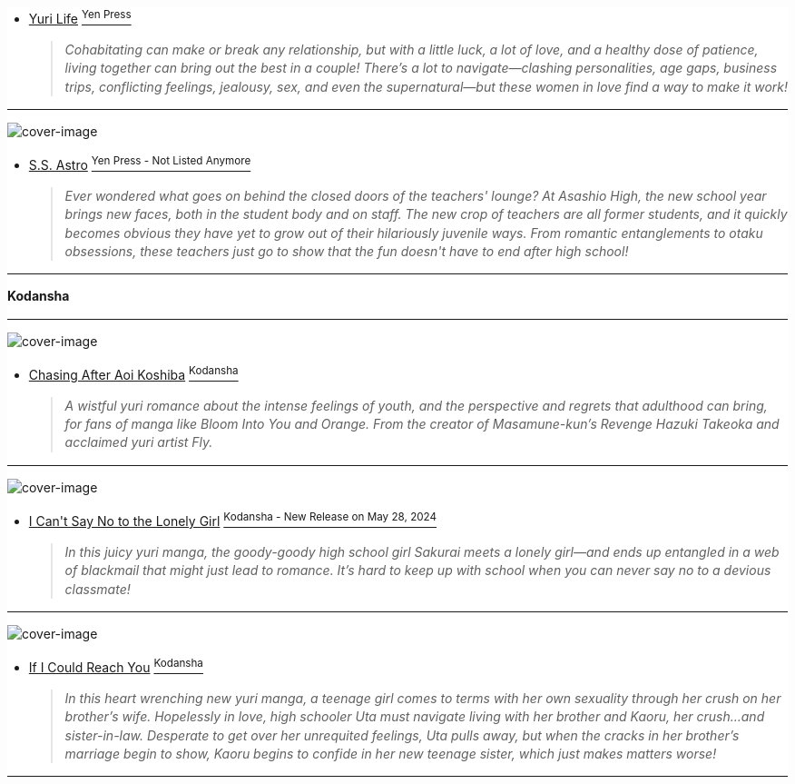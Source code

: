 - [Yuri Life](https://mangadex.org/title/4e59920a-8716-4095-9b9d-304abd3f5048/yurigurashi) [<sup>Yen Press</sup>](https://yenpress.com/titles/9781975357276-yuri-life)

    >*Cohabitating can make or break any relationship, but with a little luck, a lot of love, and a healthy dose of patience, living together can bring out the best in a couple! There’s a lot to navigate—clashing personalities, age gaps, business trips, conflicting feelings, jealousy, sex, and even the supernatural—but these women in love find a way to make it work!*

---
<img src="https://m.media-amazon.com/images/I/51BTC3Ze7+L.jpg" alt="cover-image" width="200"/>

- [S.S. Astro](https://mangadex.org/title/2bee95c6-dea3-481a-9896-33aef0ac3c18/s-s-astro-asashio-sogo-teachers-room) [<sup>Yen Press - Not Listed Anymore</sup>](https://www.amazon.com/S-S-Astro-Vol-Asashio-Teachers/dp/0759528985)

    >*Ever wondered what goes on behind the closed doors of the teachers' lounge? At Asashio High, the new school year brings new faces, both in the student body and on staff. The new crop of teachers are all former students, and it quickly becomes obvious they have yet to grow out of their hilariously juvenile ways. From romantic entanglements to otaku obsessions, these teachers just go to show that the fun doesn't have to end after high school!*

---

**Kodansha**

---
<img src="https://cdn.kodansha.us/statics/Publications/30577/Pages/page-0001.jpg?f=webp&w=405" alt="cover-image" width="200"/>

- [Chasing After Aoi Koshiba](https://mangadex.org/title/0dfc179b-26e6-469e-a2c2-01ad3185e607/kyou-koshiba-aoi-ni-aetara) [<sup>Kodansha</sup>](https://kodansha.us/series/chasing-after-aoi-koshiba)

    >*A wistful yuri romance about the intense feelings of youth, and the perspective and regrets that adulthood can bring, for fans of manga like Bloom Into You and Orange. From the creator of Masamune-kun’s Revenge Hazuki Takeoka and acclaimed yuri artist Fly.*

---
<img src="https://cdn.kodansha.us/statics/Publications/32214/Pages/page-0001.jpg?f=webp&w=405" alt="cover-image" width="200"/>

- [I Can't Say No to the Lonely Girl](https://mangadex.org/title/d7576e72-0301-4ed3-9137-722ed768bfda/i-can-t-say-no-to-the-lonely-girl) [<sup>Kodansha - New Release on May 28, 2024</sup>](https://kodansha.us/series/i-cant-say-no-to-the-lonely-girl)

    >*In this juicy yuri manga, the goody-goody high school girl Sakurai meets a lonely girl—and ends up entangled in a web of blackmail that might just lead to romance. It’s hard to keep up with school when you can never say no to a devious classmate!*

---
<img src="https://cdn.kodansha.us/statics/comics/2022/05/9781646512751-IfICouldReachYou_007_cvr.jpg?f=webp&w=405" alt="cover-image" width="200"/>

- [If I Could Reach You](https://mangadex.org/title/a44362f0-aaf9-4fef-9c60-acf65256705c/tatoe-todokanu-ito-da-to-shite-mo) [<sup>Kodansha</sup>](https://kodansha.us/series/if-i-could-reach-you)

    >*In this heart wrenching new yuri manga, a teenage girl comes to terms with her own sexuality through her crush on her brother’s wife. Hopelessly in love, high schooler Uta must navigate living with her brother and Kaoru, her crush…and sister-in-law. Desperate to get over her unrequited feelings, Uta pulls away, but when the cracks in her brother’s marriage begin to show, Kaoru begins to confide in her new teenage sister, which just makes matters worse!*

---